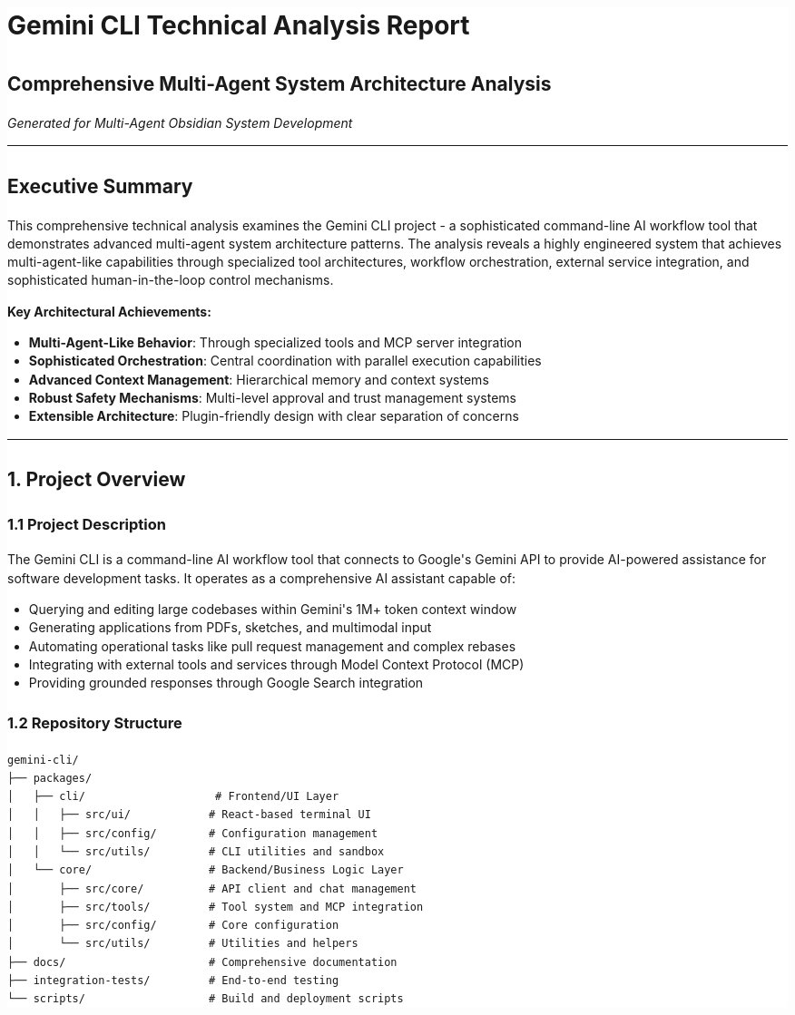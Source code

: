 # Gemini CLI Technical Analysis Report
## Comprehensive Multi-Agent System Architecture Analysis

*Generated for Multi-Agent Obsidian System Development*

---

## Executive Summary

This comprehensive technical analysis examines the Gemini CLI project - a sophisticated command-line AI workflow tool that demonstrates advanced multi-agent system architecture patterns. The analysis reveals a highly engineered system that achieves multi-agent-like capabilities through specialized tool architectures, workflow orchestration, external service integration, and sophisticated human-in-the-loop control mechanisms.

**Key Architectural Achievements:**
- **Multi-Agent-Like Behavior**: Through specialized tools and MCP server integration
- **Sophisticated Orchestration**: Central coordination with parallel execution capabilities
- **Advanced Context Management**: Hierarchical memory and context systems
- **Robust Safety Mechanisms**: Multi-level approval and trust management systems
- **Extensible Architecture**: Plugin-friendly design with clear separation of concerns

---

## 1. Project Overview

### 1.1 Project Description
The Gemini CLI is a command-line AI workflow tool that connects to Google's Gemini API to provide AI-powered assistance for software development tasks. It operates as a comprehensive AI assistant capable of:

- Querying and editing large codebases within Gemini's 1M+ token context window
- Generating applications from PDFs, sketches, and multimodal input
- Automating operational tasks like pull request management and complex rebases
- Integrating with external tools and services through Model Context Protocol (MCP)
- Providing grounded responses through Google Search integration

### 1.2 Repository Structure
```
gemini-cli/
├── packages/
│   ├── cli/                    # Frontend/UI Layer
│   │   ├── src/ui/            # React-based terminal UI
│   │   ├── src/config/        # Configuration management
│   │   └── src/utils/         # CLI utilities and sandbox
│   └── core/                  # Backend/Business Logic Layer
│       ├── src/core/          # API client and chat management
│       ├── src/tools/         # Tool system and MCP integration
│       ├── src/config/        # Core configuration
│       └── src/utils/         # Utilities and helpers
├── docs/                      # Comprehensive documentation
├── integration-tests/         # End-to-end testing
└── scripts/                   # Build and deployment scripts
```
